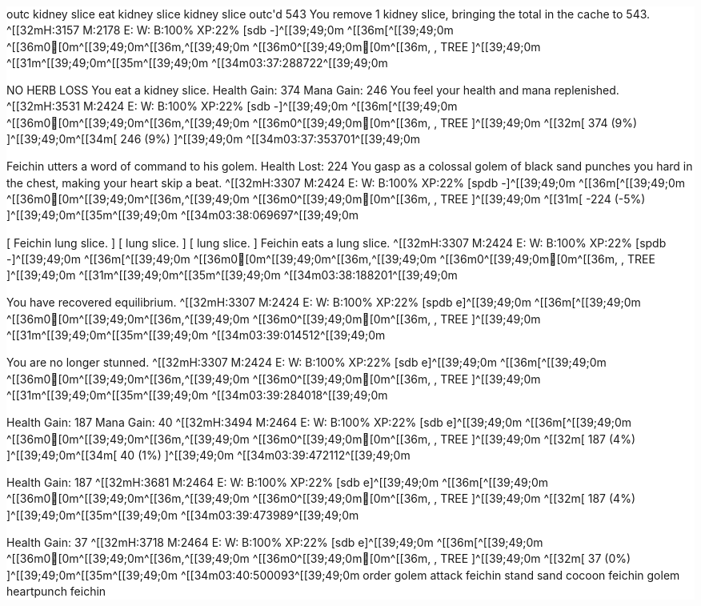 outc kidney slice
eat kidney  slice
kidney slice outc'd 543
You remove 1 kidney slice, bringing the total in the cache to 543.
^[[32mH:3157 M:2178 E: W: B:100% XP:22% [sdb -]^[[39;49;0m ^[[36m[^[[39;49;0m ^[[36m0[0m^[[39;49;0m^[[36m,^[[39;49;0m ^[[36m0^[[39;49;0m[0m^[[36m, , TREE ]^[[39;49;0m ^[[31m^[[39;49;0m^[[35m^[[39;49;0m ^[[34m03:37:288722^[[39;49;0m

NO HERB LOSS
You eat a kidney slice.
Health Gain: 374
Mana Gain: 246
You feel your health and mana replenished.
^[[32mH:3531 M:2424 E: W: B:100% XP:22% [sdb -]^[[39;49;0m ^[[36m[^[[39;49;0m ^[[36m0[0m^[[39;49;0m^[[36m,^[[39;49;0m ^[[36m0^[[39;49;0m[0m^[[36m, , TREE ]^[[39;49;0m ^[[32m[ 374 (9%) ]^[[39;49;0m^[[34m[ 246 (9%) ]^[[39;49;0m ^[[34m03:37:353701^[[39;49;0m

Feichin utters a word of command to his golem.
Health Lost: 224
You gasp as a colossal golem of black sand punches you hard in the chest, making
your heart skip a beat.
^[[32mH:3307 M:2424 E: W: B:100% XP:22% [spdb -]^[[39;49;0m ^[[36m[^[[39;49;0m ^[[36m0[0m^[[39;49;0m^[[36m,^[[39;49;0m ^[[36m0^[[39;49;0m[0m^[[36m, , TREE ]^[[39;49;0m ^[[31m[ -224 (-5%) ]^[[39;49;0m^[[35m^[[39;49;0m ^[[34m03:38:069697^[[39;49;0m

[ Feichin lung slice. ] [ lung slice. ] [ lung slice. ]
Feichin eats a lung slice.
^[[32mH:3307 M:2424 E: W: B:100% XP:22% [spdb -]^[[39;49;0m ^[[36m[^[[39;49;0m ^[[36m0[0m^[[39;49;0m^[[36m,^[[39;49;0m ^[[36m0^[[39;49;0m[0m^[[36m, , TREE ]^[[39;49;0m ^[[31m^[[39;49;0m^[[35m^[[39;49;0m ^[[34m03:38:188201^[[39;49;0m

You have recovered equilibrium.
^[[32mH:3307 M:2424 E: W: B:100% XP:22% [spdb e]^[[39;49;0m ^[[36m[^[[39;49;0m ^[[36m0[0m^[[39;49;0m^[[36m,^[[39;49;0m ^[[36m0^[[39;49;0m[0m^[[36m, , TREE ]^[[39;49;0m ^[[31m^[[39;49;0m^[[35m^[[39;49;0m ^[[34m03:39:014512^[[39;49;0m

You are no longer stunned.
^[[32mH:3307 M:2424 E: W: B:100% XP:22% [sdb e]^[[39;49;0m ^[[36m[^[[39;49;0m ^[[36m0[0m^[[39;49;0m^[[36m,^[[39;49;0m ^[[36m0^[[39;49;0m[0m^[[36m, , TREE ]^[[39;49;0m ^[[31m^[[39;49;0m^[[35m^[[39;49;0m ^[[34m03:39:284018^[[39;49;0m

Health Gain: 187
Mana Gain: 40
^[[32mH:3494 M:2464 E: W: B:100% XP:22% [sdb e]^[[39;49;0m ^[[36m[^[[39;49;0m ^[[36m0[0m^[[39;49;0m^[[36m,^[[39;49;0m ^[[36m0^[[39;49;0m[0m^[[36m, , TREE ]^[[39;49;0m ^[[32m[ 187 (4%) ]^[[39;49;0m^[[34m[ 40 (1%) ]^[[39;49;0m ^[[34m03:39:472112^[[39;49;0m

Health Gain: 187
^[[32mH:3681 M:2464 E: W: B:100% XP:22% [sdb e]^[[39;49;0m ^[[36m[^[[39;49;0m ^[[36m0[0m^[[39;49;0m^[[36m,^[[39;49;0m ^[[36m0^[[39;49;0m[0m^[[36m, , TREE ]^[[39;49;0m ^[[32m[ 187 (4%) ]^[[39;49;0m^[[35m^[[39;49;0m ^[[34m03:39:473989^[[39;49;0m

Health Gain: 37
^[[32mH:3718 M:2464 E: W: B:100% XP:22% [sdb e]^[[39;49;0m ^[[36m[^[[39;49;0m ^[[36m0[0m^[[39;49;0m^[[36m,^[[39;49;0m ^[[36m0^[[39;49;0m[0m^[[36m, , TREE ]^[[39;49;0m ^[[32m[ 37 (0%) ]^[[39;49;0m^[[35m^[[39;49;0m ^[[34m03:40:500093^[[39;49;0m
order golem attack feichin
stand
sand cocoon feichin
golem heartpunch feichin
